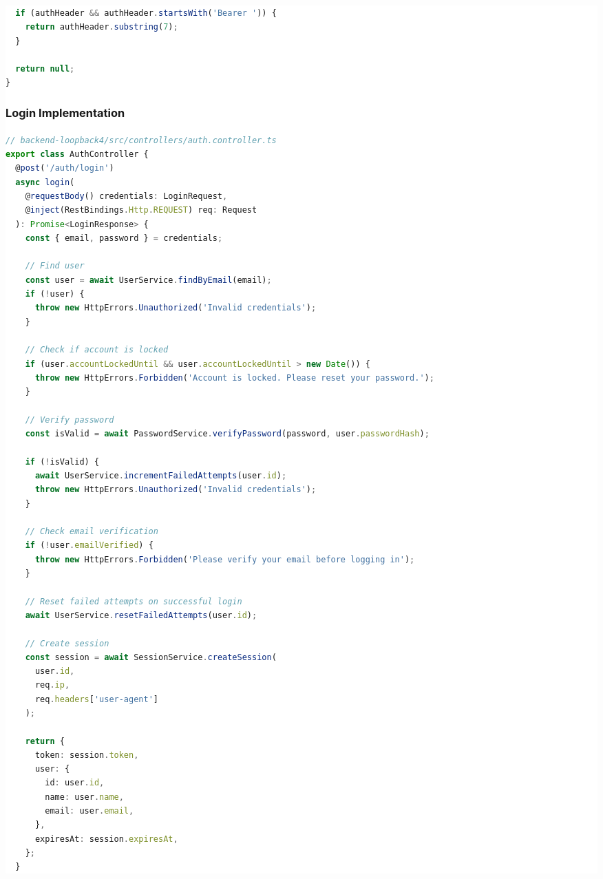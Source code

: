 ```typescript
  if (authHeader && authHeader.startsWith('Bearer ')) {
    return authHeader.substring(7);
  }
  
  return null;
}
```

### Login Implementation
```typescript
// backend-loopback4/src/controllers/auth.controller.ts
export class AuthController {
  @post('/auth/login')
  async login(
    @requestBody() credentials: LoginRequest,
    @inject(RestBindings.Http.REQUEST) req: Request
  ): Promise<LoginResponse> {
    const { email, password } = credentials;

    // Find user
    const user = await UserService.findByEmail(email);
    if (!user) {
      throw new HttpErrors.Unauthorized('Invalid credentials');
    }

    // Check if account is locked
    if (user.accountLockedUntil && user.accountLockedUntil > new Date()) {
      throw new HttpErrors.Forbidden('Account is locked. Please reset your password.');
    }

    // Verify password
    const isValid = await PasswordService.verifyPassword(password, user.passwordHash);
    
    if (!isValid) {
      await UserService.incrementFailedAttempts(user.id);
      throw new HttpErrors.Unauthorized('Invalid credentials');
    }

    // Check email verification
    if (!user.emailVerified) {
      throw new HttpErrors.Forbidden('Please verify your email before logging in');
    }

    // Reset failed attempts on successful login
    await UserService.resetFailedAttempts(user.id);

    // Create session
    const session = await SessionService.createSession(
      user.id,
      req.ip,
      req.headers['user-agent']
    );

    return {
      token: session.token,
      user: {
        id: user.id,
        name: user.name,
        email: user.email,
      },
      expiresAt: session.expiresAt,
    };
  }
```